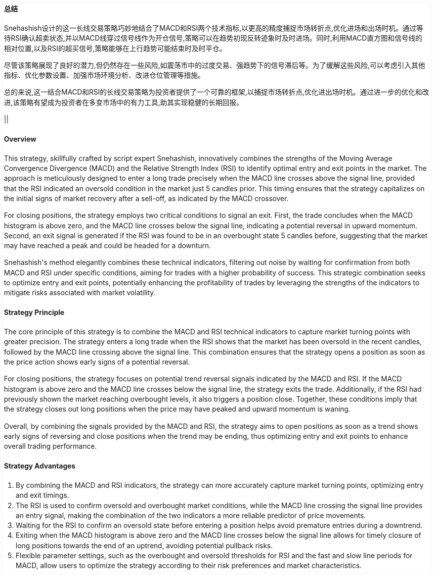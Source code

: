 #### 总结
Snehashish设计的这一长线交易策略巧妙地结合了MACD和RSI两个技术指标,以更高的精度捕捉市场转折点,优化进场和出场时机。通过等待RSI确认超卖状态,并以MACD线穿过信号线作为开仓信号,策略可以在趋势初现反转迹象时及时进场。同时,利用MACD直方图和信号线的相对位置,以及RSI的超买信号,策略能够在上行趋势可能结束时及时平仓。

尽管该策略展现了良好的潜力,但仍然存在一些风险,如震荡市中的过度交易、强趋势下的信号滞后等。为了缓解这些风险,可以考虑引入其他指标、优化参数设置、加强市场环境分析、改进仓位管理等措施。

总的来说,这一结合MACD和RSI的长线交易策略为投资者提供了一个可靠的框架,以捕捉市场转折点,优化进出场时机。通过进一步的优化和改进,该策略有望成为投资者在多变市场中的有力工具,助其实现稳健的长期回报。

|| 

#### Overview
This strategy, skillfully crafted by script expert Snehashish, innovatively combines the strengths of the Moving Average Convergence Divergence (MACD) and the Relative Strength Index (RSI) to identify optimal entry and exit points in the market. The approach is meticulously designed to enter a long trade precisely when the MACD line crosses above the signal line, provided that the RSI indicated an oversold condition in the market just 5 candles prior. This timing ensures that the strategy capitalizes on the initial signs of market recovery after a sell-off, as indicated by the MACD crossover.

For closing positions, the strategy employs two critical conditions to signal an exit. First, the trade concludes when the MACD histogram is above zero, and the MACD line crosses below the signal line, indicating a potential reversal in upward momentum. Second, an exit signal is generated if the RSI was found to be in an overbought state 5 candles before, suggesting that the market may have reached a peak and could be headed for a downturn.

Snehashish's method elegantly combines these technical indicators, filtering out noise by waiting for confirmation from both MACD and RSI under specific conditions, aiming for trades with a higher probability of success. This strategic combination seeks to optimize entry and exit points, potentially enhancing the profitability of trades by leveraging the strengths of the indicators to mitigate risks associated with market volatility.

#### Strategy Principle
The core principle of this strategy is to combine the MACD and RSI technical indicators to capture market turning points with greater precision. The strategy enters a long trade when the RSI shows that the market has been oversold in the recent candles, followed by the MACD line crossing above the signal line. This combination ensures that the strategy opens a position as soon as the price action shows early signs of a potential reversal.

For closing positions, the strategy focuses on potential trend reversal signals indicated by the MACD and RSI. If the MACD histogram is above zero and the MACD line crosses below the signal line, the strategy exits the trade. Additionally, if the RSI had previously shown the market reaching overbought levels, it also triggers a position close. Together, these conditions imply that the strategy closes out long positions when the price may have peaked and upward momentum is waning.

Overall, by combining the signals provided by the MACD and RSI, the strategy aims to open positions as soon as a trend shows early signs of reversing and close positions when the trend may be ending, thus optimizing entry and exit points to enhance overall trading performance.

#### Strategy Advantages
1. By combining the MACD and RSI indicators, the strategy can more accurately capture market turning points, optimizing entry and exit timings.
2. The RSI is used to confirm oversold and overbought market conditions, while the MACD line crossing the signal line provides an entry signal, making the combination of the two indicators a more reliable predictor of price movements.
3. Waiting for the RSI to confirm an oversold state before entering a position helps avoid premature entries during a downtrend.
4. Exiting when the MACD histogram is above zero and the MACD line crosses below the signal line allows for timely closure of long positions towards the end of an uptrend, avoiding potential pullback risks.
5. Flexible parameter settings, such as the overbought and oversold thresholds for RSI and the fast and slow line periods for MACD, allow users to optimize the strategy according to their risk preferences and market characteristics.

